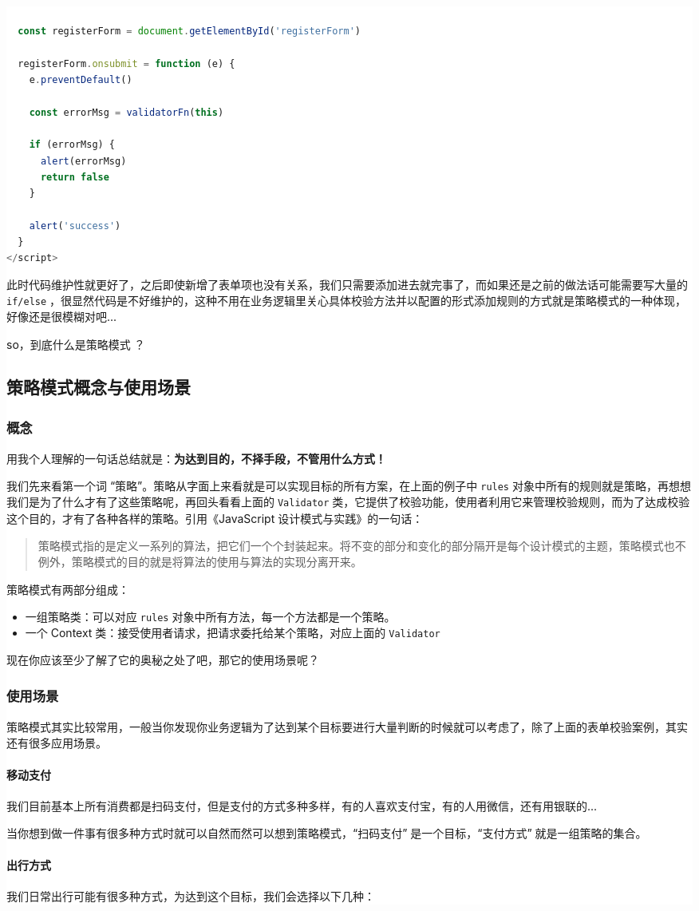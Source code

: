 ```js

  const registerForm = document.getElementById('registerForm')

  registerForm.onsubmit = function (e) {
    e.preventDefault()

    const errorMsg = validatorFn(this)

    if (errorMsg) {
      alert(errorMsg)
      return false
    }

    alert('success')
  }
</script>
```

此时代码维护性就更好了，之后即使新增了表单项也没有关系，我们只需要添加进去就完事了，而如果还是之前的做法话可能需要写大量的 `if/else` ，很显然代码是不好维护的，这种不用在业务逻辑里关心具体校验方法并以配置的形式添加规则的方式就是策略模式的一种体现，好像还是很模糊对吧...

so，到底什么是策略模式 ？

## 策略模式概念与使用场景

### 概念

用我个人理解的一句话总结就是：**为达到目的，不择手段，不管用什么方式！**

我们先来看第一个词 “策略”。策略从字面上来看就是可以实现目标的所有方案，在上面的例子中 `rules` 对象中所有的规则就是策略，再想想我们是为了什么才有了这些策略呢，再回头看看上面的 `Validator` 类，它提供了校验功能，使用者利用它来管理校验规则，而为了达成校验这个目的，才有了各种各样的策略。引用《JavaScript 设计模式与实践》的一句话：

> 策略模式指的是定义一系列的算法，把它们一个个封装起来。将不变的部分和变化的部分隔开是每个设计模式的主题，策略模式也不例外，策略模式的目的就是将算法的使用与算法的实现分离开来。

策略模式有两部分组成：

- 一组策略类：可以对应 `rules` 对象中所有方法，每一个方法都是一个策略。
- 一个 Context 类：接受使用者请求，把请求委托给某个策略，对应上面的 `Validator`

现在你应该至少了解了它的奥秘之处了吧，那它的使用场景呢？

### 使用场景

策略模式其实比较常用，一般当你发现你业务逻辑为了达到某个目标要进行大量判断的时候就可以考虑了，除了上面的表单校验案例，其实还有很多应用场景。

#### 移动支付

我们目前基本上所有消费都是扫码支付，但是支付的方式多种多样，有的人喜欢支付宝，有的人用微信，还有用银联的...

当你想到做一件事有很多种方式时就可以自然而然可以想到策略模式，“扫码支付” 是一个目标，“支付方式” 就是一组策略的集合。

#### 出行方式

我们日常出行可能有很多种方式，为达到这个目标，我们会选择以下几种：
